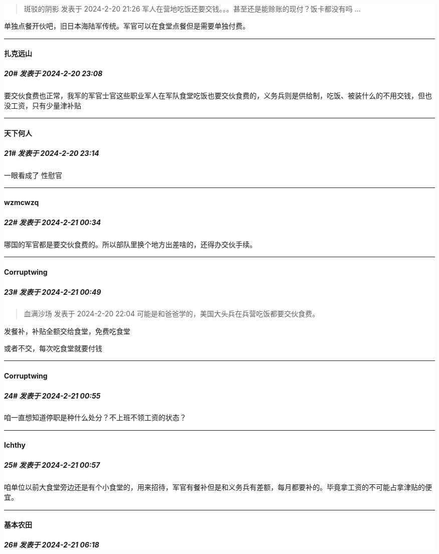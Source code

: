 <blockquote>斑驳的阴影 发表于 2024-2-20 21:26
军人在营地吃饭还要交钱。。。甚至还是能赊账的现付？饭卡都没有吗 ...</blockquote>
单独点餐开伙吧，旧日本海陆军传统。军官可以在食堂点餐但是需要单独付费。

*****

####  扎克远山  
##### 20#       发表于 2024-2-20 23:08

要交伙食费也正常，我军的军官士官这些职业军人在军队食堂吃饭也要交伙食费的，义务兵则是供给制，吃饭、被装什么的不用交钱，但也没工资，只有少量津补贴

*****

####  天下何人  
##### 21#       发表于 2024-2-20 23:14

一眼看成了 性慰官

*****

####  wzmcwzq  
##### 22#       发表于 2024-2-21 00:34

哪国的军官都是要交伙食费的。所以部队里换个地方出差啥的，还得办交伙手续。

*****

####  Corruptwing  
##### 23#       发表于 2024-2-21 00:49

<blockquote>血满沙场 发表于 2024-2-20 22:04
可能是和爸爸学的，美国大头兵在兵营吃饭都要交伙食费。</blockquote>
发餐补，补贴全额交给食堂，免费吃食堂

或者不交，每次吃食堂就要付钱

*****

####  Corruptwing  
##### 24#       发表于 2024-2-21 00:55

咱一直想知道停职是种什么处分？不上班不领工资的状态？

*****

####  Ichthy  
##### 25#       发表于 2024-2-21 00:57

咱单位以前大食堂旁边还是有个小食堂的，用来招待，军官有餐补但是和义务兵有差额，每月都要补的。毕竟拿工资的不可能占拿津贴的便宜。

*****

####  基本农田  
##### 26#       发表于 2024-2-21 06:18
